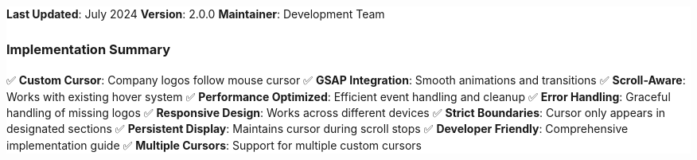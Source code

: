 
**Last Updated**: July 2024
**Version**: 2.0.0
**Maintainer**: Development Team

### Implementation Summary

✅ **Custom Cursor**: Company logos follow mouse cursor
✅ **GSAP Integration**: Smooth animations and transitions
✅ **Scroll-Aware**: Works with existing hover system
✅ **Performance Optimized**: Efficient event handling and cleanup
✅ **Error Handling**: Graceful handling of missing logos
✅ **Responsive Design**: Works across different devices
✅ **Strict Boundaries**: Cursor only appears in designated sections
✅ **Persistent Display**: Maintains cursor during scroll stops
✅ **Developer Friendly**: Comprehensive implementation guide
✅ **Multiple Cursors**: Support for multiple custom cursors
